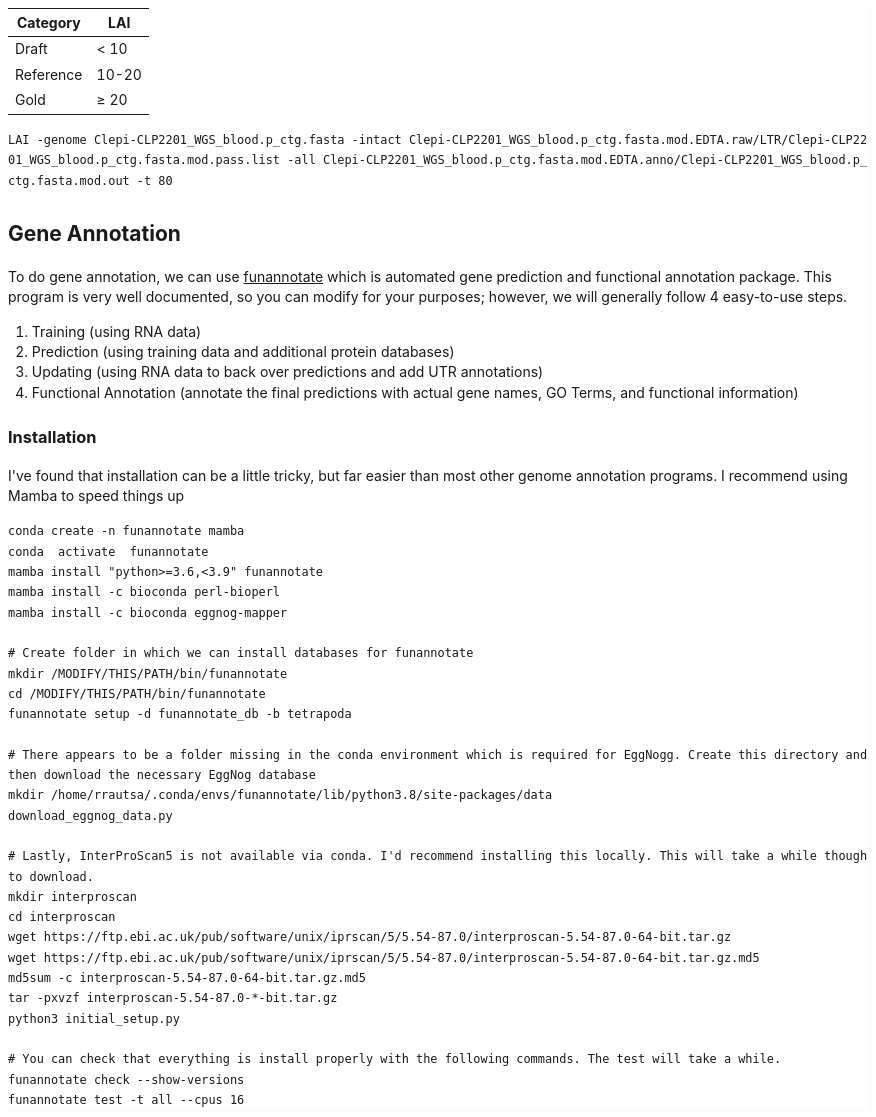 | Category  | LAI   |
|-----------|-------|
| Draft     | < 10  |
| Reference | 10-20 |
| Gold      | ≥ 20  |

</center>

```
LAI -genome Clepi-CLP2201_WGS_blood.p_ctg.fasta -intact Clepi-CLP2201_WGS_blood.p_ctg.fasta.mod.EDTA.raw/LTR/Clepi-CLP2201_WGS_blood.p_ctg.fasta.mod.pass.list -all Clepi-CLP2201_WGS_blood.p_ctg.fasta.mod.EDTA.anno/Clepi-CLP2201_WGS_blood.p_ctg.fasta.mod.out -t 80
```


## Gene Annotation
To do gene annotation, we can use [funannotate](https://funannotate.readthedocs.io/en/latest/#) which is automated gene prediction and functional annotation package. This program is very well documented, so you can modify for your purposes; however, we will generally follow 4 easy-to-use steps. 
1. Training (using RNA data)
2. Prediction (using training data and additional protein databases)
3. Updating (using RNA data to back over predictions and add UTR annotations)
4. Functional Annotation (annotate the final predictions with actual gene names, GO Terms, and functional information)

### Installation
I've found that installation can be a little tricky, but far easier than most other genome annotation programs. I recommend using Mamba to speed things up
```
conda create -n funannotate mamba
conda  activate  funannotate
mamba install "python>=3.6,<3.9" funannotate
mamba install -c bioconda perl-bioperl
mamba install -c bioconda eggnog-mapper

# Create folder in which we can install databases for funannotate
mkdir /MODIFY/THIS/PATH/bin/funannotate
cd /MODIFY/THIS/PATH/bin/funannotate
funannotate setup -d funannotate_db -b tetrapoda

# There appears to be a folder missing in the conda environment which is required for EggNogg. Create this directory and then download the necessary EggNog database
mkdir /home/rrautsa/.conda/envs/funannotate/lib/python3.8/site-packages/data
download_eggnog_data.py

# Lastly, InterProScan5 is not available via conda. I'd recommend installing this locally. This will take a while though to download. 
mkdir interproscan
cd interproscan
wget https://ftp.ebi.ac.uk/pub/software/unix/iprscan/5/5.54-87.0/interproscan-5.54-87.0-64-bit.tar.gz
wget https://ftp.ebi.ac.uk/pub/software/unix/iprscan/5/5.54-87.0/interproscan-5.54-87.0-64-bit.tar.gz.md5
md5sum -c interproscan-5.54-87.0-64-bit.tar.gz.md5
tar -pxvzf interproscan-5.54-87.0-*-bit.tar.gz
python3 initial_setup.py

# You can check that everything is install properly with the following commands. The test will take a while.
funannotate check --show-versions
funannotate test -t all --cpus 16
```
